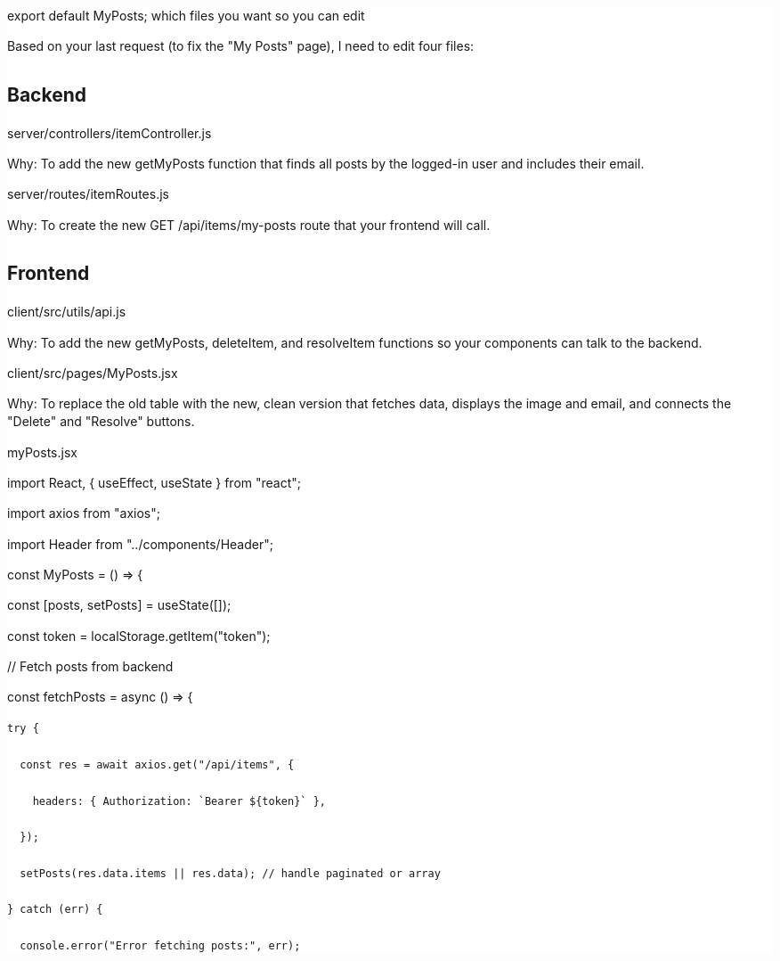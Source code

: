 export default MyPosts;
which files you want so you can edit

Based on your last request (to fix the "My Posts" page), I need to edit four files:

## Backend
server/controllers/itemController.js

Why: To add the new getMyPosts function that finds all posts by the logged-in user and includes their email.

server/routes/itemRoutes.js

Why: To create the new GET /api/items/my-posts route that your frontend will call.

## Frontend
client/src/utils/api.js

Why: To add the new getMyPosts, deleteItem, and resolveItem functions so your components can talk to the backend.

client/src/pages/MyPosts.jsx

Why: To replace the old table with the new, clean version that fetches data, displays the image and email, and connects the "Delete" and "Resolve" buttons.

myPosts.jsx



import React, { useEffect, useState } from "react";

import axios from "axios";

import Header from "../components/Header";



const MyPosts = () => {

  const [posts, setPosts] = useState([]);

  const token = localStorage.getItem("token");



  // Fetch posts from backend

  const fetchPosts = async () => {

    try {

      const res = await axios.get("/api/items", {

        headers: { Authorization: `Bearer ${token}` },

      });

      setPosts(res.data.items || res.data); // handle paginated or array

    } catch (err) {

      console.error("Error fetching posts:", err);
